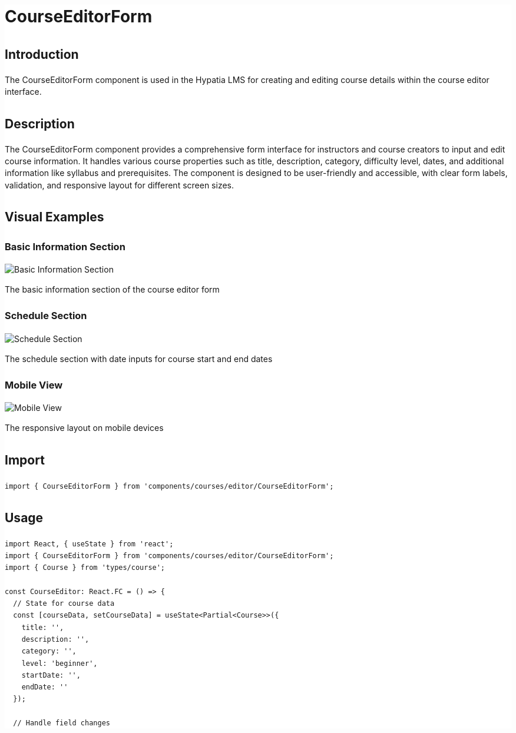 # CourseEditorForm

## Introduction

The CourseEditorForm component is used in the Hypatia LMS for creating and editing course details within the course editor interface.

## Description

The CourseEditorForm component provides a comprehensive form interface for instructors and course creators to input and edit course information. It handles various course properties such as title, description, category, difficulty level, dates, and additional information like syllabus and prerequisites. The component is designed to be user-friendly and accessible, with clear form labels, validation, and responsive layout for different screen sizes.

## Visual Examples

### Basic Information Section


![Basic Information Section](https://via.placeholder.com/800x400?text=Course+Editor+Form+Basic+Information)

The basic information section of the course editor form

### Schedule Section


![Schedule Section](https://via.placeholder.com/800x200?text=Course+Editor+Form+Schedule)

The schedule section with date inputs for course start and end dates

### Mobile View


![Mobile View](https://via.placeholder.com/400x800?text=Course+Editor+Form+Mobile+View)

The responsive layout on mobile devices

## Import

```tsx
import { CourseEditorForm } from 'components/courses/editor/CourseEditorForm';
```

## Usage

```tsx
import React, { useState } from 'react';
import { CourseEditorForm } from 'components/courses/editor/CourseEditorForm';
import { Course } from 'types/course';

const CourseEditor: React.FC = () => {
  // State for course data
  const [courseData, setCourseData] = useState<Partial<Course>>({
    title: '',
    description: '',
    category: '',
    level: 'beginner',
    startDate: '',
    endDate: ''
  });

  // Handle field changes
```